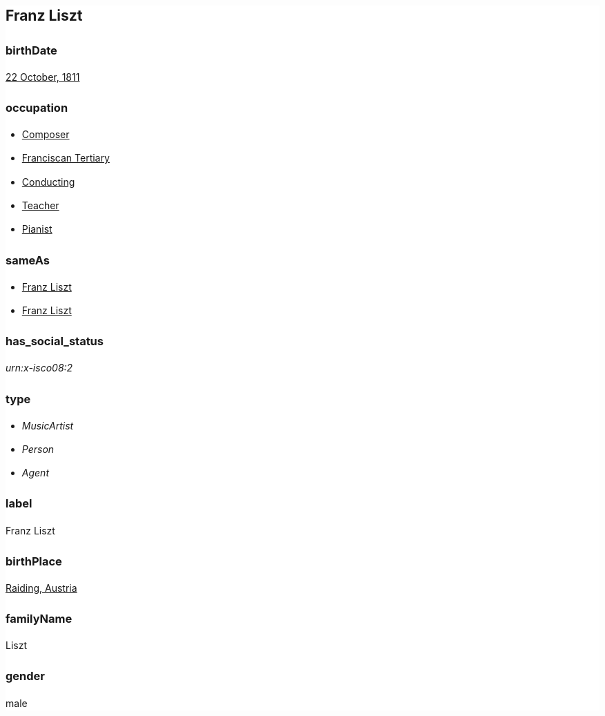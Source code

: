 ## Franz Liszt

### birthDate


[22 October, 1811](#22-October-1811)

### occupation

 - [Composer](#Composer)

 - [Franciscan Tertiary](#Franciscan-Tertiary)

 - [Conducting](#Conducting)

 - [Teacher](#Teacher)

 - [Pianist](#Pianist)

### sameAs

 - [Franz Liszt](#Franz-Liszt)

 - [Franz Liszt](#Franz-Liszt)

### has_social_status


*urn:x-isco08:2*

### type

 - *MusicArtist*

 - *Person*

 - *Agent*

### label


Franz Liszt

### birthPlace


[Raiding, Austria](#Raiding-Austria)

### familyName


Liszt

### gender


male
